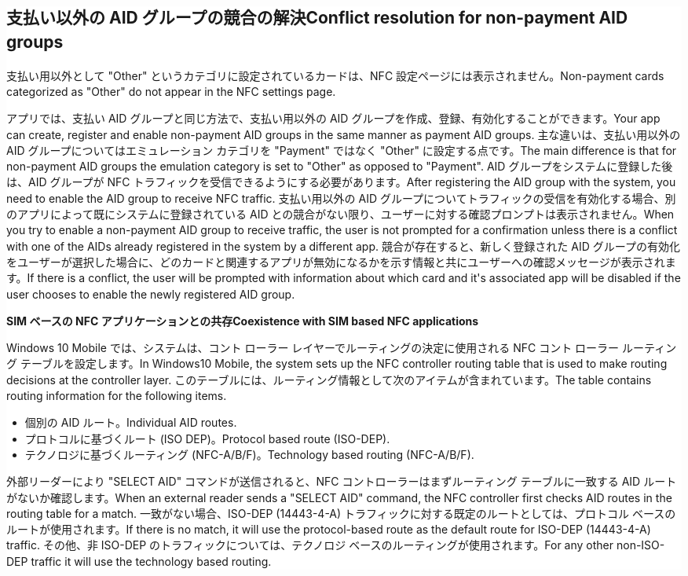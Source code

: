 ## <a name="conflict-resolution-for-non-payment-aid-groups"></a><span data-ttu-id="1d18a-161">支払い以外の AID グループの競合の解決</span><span class="sxs-lookup"><span data-stu-id="1d18a-161">Conflict resolution for non-payment AID groups</span></span>

<span data-ttu-id="1d18a-162">支払い用以外として "Other" というカテゴリに設定されているカードは、NFC 設定ページには表示されません。</span><span class="sxs-lookup"><span data-stu-id="1d18a-162">Non-payment cards categorized as "Other" do not appear in the NFC settings page.</span></span>

<span data-ttu-id="1d18a-163">アプリでは、支払い AID グループと同じ方法で、支払い用以外の AID グループを作成、登録、有効化することができます。</span><span class="sxs-lookup"><span data-stu-id="1d18a-163">Your app can create, register and enable non-payment AID groups in the same manner as payment AID groups.</span></span> <span data-ttu-id="1d18a-164">主な違いは、支払い用以外の AID グループについてはエミュレーション カテゴリを "Payment" ではなく "Other" に設定する点です。</span><span class="sxs-lookup"><span data-stu-id="1d18a-164">The main difference is that for non-payment AID groups the emulation category is set to "Other" as opposed to "Payment".</span></span> <span data-ttu-id="1d18a-165">AID グループをシステムに登録した後は、AID グループが NFC トラフィックを受信できるようにする必要があります。</span><span class="sxs-lookup"><span data-stu-id="1d18a-165">After registering the AID group with the system, you need to enable the AID group to receive NFC traffic.</span></span> <span data-ttu-id="1d18a-166">支払い用以外の AID グループについてトラフィックの受信を有効化する場合、別のアプリによって既にシステムに登録されている AID との競合がない限り、ユーザーに対する確認プロンプトは表示されません。</span><span class="sxs-lookup"><span data-stu-id="1d18a-166">When you try to enable a non-payment AID group to receive traffic, the user is not prompted for a confirmation unless there is a conflict with one of the AIDs already registered in the system by a different app.</span></span> <span data-ttu-id="1d18a-167">競合が存在すると、新しく登録された AID グループの有効化をユーザーが選択した場合に、どのカードと関連するアプリが無効になるかを示す情報と共にユーザーへの確認メッセージが表示されます。</span><span class="sxs-lookup"><span data-stu-id="1d18a-167">If there is a conflict, the user will be prompted with information about which card and it's associated app will be disabled if the user chooses to enable the newly registered AID group.</span></span>

**<span data-ttu-id="1d18a-168">SIM ベースの NFC アプリケーションとの共存</span><span class="sxs-lookup"><span data-stu-id="1d18a-168">Coexistence with SIM based NFC applications</span></span>**

<span data-ttu-id="1d18a-169">Windows 10 Mobile では、システムは、コント ローラー レイヤーでルーティングの決定に使用される NFC コント ローラー ルーティング テーブルを設定します。</span><span class="sxs-lookup"><span data-stu-id="1d18a-169">In Windows10 Mobile, the system sets up the NFC controller routing table that is used to make routing decisions at the controller layer.</span></span> <span data-ttu-id="1d18a-170">このテーブルには、ルーティング情報として次のアイテムが含まれています。</span><span class="sxs-lookup"><span data-stu-id="1d18a-170">The table contains routing information for the following items.</span></span>

-   <span data-ttu-id="1d18a-171">個別の AID ルート。</span><span class="sxs-lookup"><span data-stu-id="1d18a-171">Individual AID routes.</span></span>
-   <span data-ttu-id="1d18a-172">プロトコルに基づくルート (ISO DEP)。</span><span class="sxs-lookup"><span data-stu-id="1d18a-172">Protocol based route (ISO-DEP).</span></span>
-   <span data-ttu-id="1d18a-173">テクノロジに基づくルーティング (NFC-A/B/F)。</span><span class="sxs-lookup"><span data-stu-id="1d18a-173">Technology based routing (NFC-A/B/F).</span></span>

<span data-ttu-id="1d18a-174">外部リーダーにより "SELECT AID" コマンドが送信されると、NFC コントローラーはまずルーティング テーブルに一致する AID ルートがないか確認します。</span><span class="sxs-lookup"><span data-stu-id="1d18a-174">When an external reader sends a "SELECT AID" command, the NFC controller first checks AID routes in the routing table for a match.</span></span> <span data-ttu-id="1d18a-175">一致がない場合、ISO-DEP (14443-4-A) トラフィックに対する既定のルートとしては、プロトコル ベースのルートが使用されます。</span><span class="sxs-lookup"><span data-stu-id="1d18a-175">If there is no match, it will use the protocol-based route as the default route for ISO-DEP (14443-4-A) traffic.</span></span> <span data-ttu-id="1d18a-176">その他、非 ISO-DEP のトラフィックについては、テクノロジ ベースのルーティングが使用されます。</span><span class="sxs-lookup"><span data-stu-id="1d18a-176">For any other non-ISO-DEP traffic it will use the technology based routing.</span></span>
